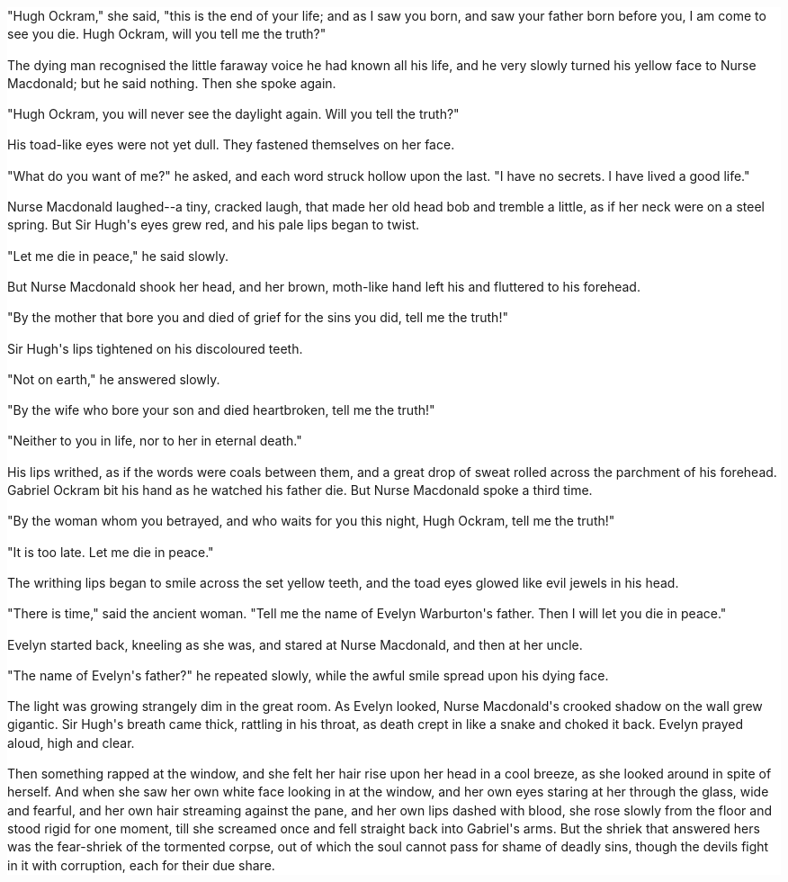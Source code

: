 "Hugh Ockram," she said, "this is the end of your life; and as I saw you born, and saw your father born before you, I am come to see you die. Hugh Ockram, will you tell me the truth?"

The dying man recognised the little faraway voice he had known all his life, and he very slowly turned his yellow face to Nurse Macdonald; but he said nothing. Then she spoke again.

"Hugh Ockram, you will never see the daylight again. Will you tell the truth?"

His toad-like eyes were not yet dull. They fastened themselves on her face.

"What do you want of me?" he asked, and each word struck hollow upon the last. "I have no secrets. I have lived a good life."

Nurse Macdonald laughed--a tiny, cracked laugh, that made her old head bob and tremble a little, as if her neck were on a steel spring. But Sir Hugh's eyes grew red, and his pale lips began to twist.

"Let me die in peace," he said slowly.

But Nurse Macdonald shook her head, and her brown, moth-like hand left his and fluttered to his forehead.

"By the mother that bore you and died of grief for the sins you did, tell me the truth!"

Sir Hugh's lips tightened on his discoloured teeth.

"Not on earth," he answered slowly.

"By the wife who bore your son and died heartbroken, tell me the truth!"

"Neither to you in life, nor to her in eternal death."

His lips writhed, as if the words were coals between them, and a great drop of sweat rolled across the parchment of his forehead. Gabriel Ockram bit his hand as he watched his father die. But Nurse Macdonald spoke a third time.

"By the woman whom you betrayed, and who waits for you this night, Hugh Ockram, tell me the truth!"

"It is too late. Let me die in peace."

The writhing lips began to smile across the set yellow teeth, and the toad eyes glowed like evil jewels in his head.

"There is time," said the ancient woman. "Tell me the name of Evelyn Warburton's father. Then I will let you die in peace."

Evelyn started back, kneeling as she was, and stared at Nurse Macdonald, and then at her uncle.

"The name of Evelyn's father?" he repeated slowly, while the awful smile spread upon his dying face.

The light was growing strangely dim in the great room. As Evelyn looked, Nurse Macdonald's crooked shadow on the wall grew gigantic. Sir Hugh's breath came thick, rattling in his throat, as death crept in like a snake and choked it back. Evelyn prayed aloud, high and clear.

Then something rapped at the window, and she felt her hair rise upon her head in a cool breeze, as she looked around in spite of herself. And when she saw her own white face looking in at the window, and her own eyes staring at her through the glass, wide and fearful, and her own hair streaming against the pane, and her own lips dashed with blood, she rose slowly from the floor and stood rigid for one moment, till she screamed once and fell straight back into Gabriel's arms. But the shriek that answered hers was the fear-shriek of the tormented corpse, out of which the soul cannot pass for shame of deadly sins, though the devils fight in it with corruption, each for their due share.
